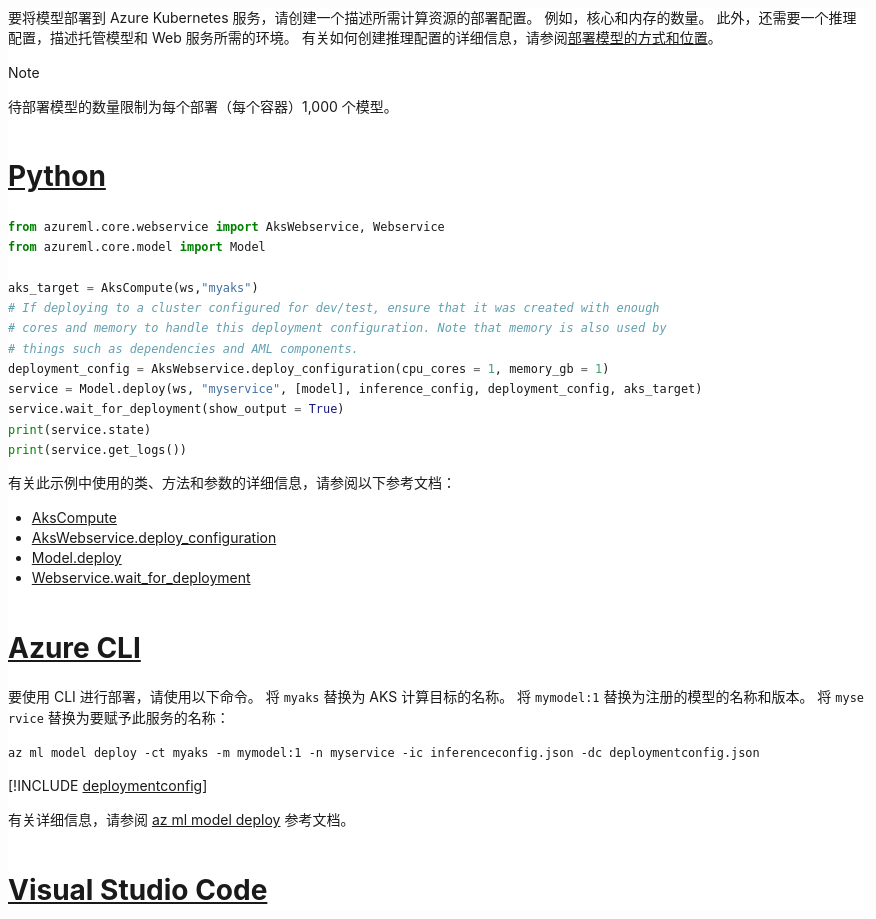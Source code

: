 要将模型部署到 Azure Kubernetes 服务，请创建一个描述所需计算资源的部署配置。 例如，核心和内存的数量。 此外，还需要一个推理配置，描述托管模型和 Web 服务所需的环境。 有关如何创建推理配置的详细信息，请参阅[部署模型的方式和位置](how-to-deploy-and-where.md)。

> [!NOTE]
> 待部署模型的数量限制为每个部署（每个容器）1,000 个模型。

<a id="using-the-cli"></a>

# <a name="python"></a>[Python](#tab/python)

```python
from azureml.core.webservice import AksWebservice, Webservice
from azureml.core.model import Model

aks_target = AksCompute(ws,"myaks")
# If deploying to a cluster configured for dev/test, ensure that it was created with enough
# cores and memory to handle this deployment configuration. Note that memory is also used by
# things such as dependencies and AML components.
deployment_config = AksWebservice.deploy_configuration(cpu_cores = 1, memory_gb = 1)
service = Model.deploy(ws, "myservice", [model], inference_config, deployment_config, aks_target)
service.wait_for_deployment(show_output = True)
print(service.state)
print(service.get_logs())
```

有关此示例中使用的类、方法和参数的详细信息，请参阅以下参考文档：

* [AksCompute](/python/api/azureml-core/azureml.core.compute.aks.akscompute?preserve-view=true&view=azure-ml-py)
* [AksWebservice.deploy_configuration](/python/api/azureml-core/azureml.core.webservice.aks.aksservicedeploymentconfiguration?preserve-view=true&view=azure-ml-py)
* [Model.deploy](/python/api/azureml-core/azureml.core.model.model?preserve-view=true&view=azure-ml-py#&preserve-view=truedeploy-workspace--name--models--inference-config-none--deployment-config-none--deployment-target-none--overwrite-false-)
* [Webservice.wait_for_deployment](/python/api/azureml-core/azureml.core.webservice%28class%29?preserve-view=true&view=azure-ml-py#&preserve-view=truewait-for-deployment-show-output-false-)

# <a name="azure-cli"></a>[Azure CLI](#tab/azure-cli)

要使用 CLI 进行部署，请使用以下命令。 将 `myaks` 替换为 AKS 计算目标的名称。 将 `mymodel:1` 替换为注册的模型的名称和版本。 将 `myservice` 替换为要赋予此服务的名称：

```azurecli-interactive
az ml model deploy -ct myaks -m mymodel:1 -n myservice -ic inferenceconfig.json -dc deploymentconfig.json
```

[!INCLUDE [deploymentconfig](../../includes/machine-learning-service-aks-deploy-config.md)]

有关详细信息，请参阅 [az ml model deploy](/cli/azure/ext/azure-cli-ml/ml/model#ext-azure-cli-ml-az-ml-model-deploy) 参考文档。

# <a name="visual-studio-code"></a>[Visual Studio Code](#tab/visual-studio-code)
